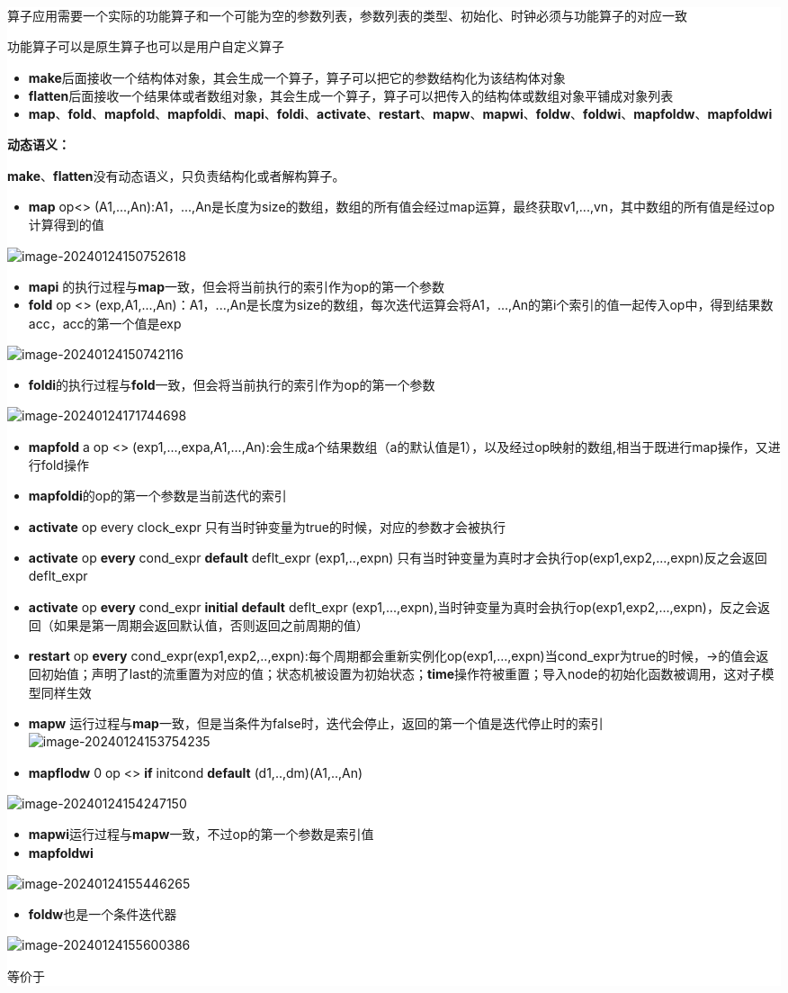 算子应用需要一个实际的功能算子和一个可能为空的参数列表，参数列表的类型、初始化、时钟必须与功能算子的对应一致

功能算子可以是原生算子也可以是用户自定义算子

* **make**后面接收一个结构体对象，其会生成一个算子，算子可以把它的参数结构化为该结构体对象
* **flatten**后面接收一个结果体或者数组对象，其会生成一个算子，算子可以把传入的结构体或数组对象平铺成对象列表
* **map**、**fold**、**mapfold**、**mapfoldi**、**mapi**、**foldi**、**activate**、**restart**、**mapw**、**mapwi**、**foldw**、**foldwi**、**mapfoldw**、**mapfoldwi**

**动态语义：**

**make**、**flatten**没有动态语义，只负责结构化或者解构算子。

* **map** op<<size>> (A1,...,An):A1，...,An是长度为size的数组，数组的所有值会经过map运算，最终获取v1,...,vn，其中数组的所有值是经过op计算得到的值

![image-20240124150752618](https://raw.githubusercontent.com/FishMoun/ImageStorage/main/picGo/image-20240124150752618.png)

* **mapi** 的执行过程与**map**一致，但会将当前执行的索引作为op的第一个参数
* **fold** op <<size>> (exp,A1,...,An)：A1，...,An是长度为size的数组，每次迭代运算会将A1，...,An的第i个索引的值一起传入op中，得到结果数acc，acc的第一个值是exp

![image-20240124150742116](https://raw.githubusercontent.com/FishMoun/ImageStorage/main/picGo/image-20240124150742116.png)

* **foldi**的执行过程与**fold**一致，但会将当前执行的索引作为op的第一个参数

![image-20240124171744698](https://raw.githubusercontent.com/FishMoun/ImageStorage/main/picGo/image-20240124171744698.png)

* **mapfold** a op <<size>> (exp1,...,expa,A1,...,An):会生成a个结果数组（a的默认值是1），以及经过op映射的数组,相当于既进行map操作，又进行fold操作

* **mapfoldi**的op的第一个参数是当前迭代的索引
* **activate** op every clock_expr 只有当时钟变量为true的时候，对应的参数才会被执行
* **activate** op **every** cond_expr **default** deflt_expr (exp1,..,expn)  只有当时钟变量为真时才会执行op(exp1,exp2,...,expn)反之会返回deflt_expr
* **activate** op  **every** cond_expr **initial** **default** deflt_expr (exp1,...,expn),当时钟变量为真时会执行op(exp1,exp2,...,expn)，反之会返回（如果是第一周期会返回默认值，否则返回之前周期的值）
* **restart** op **every** cond_expr(exp1,exp2,..,expn):每个周期都会重新实例化op(exp1,...,expn)当cond_expr为true的时候，->的值会返回初始值；声明了last的流重置为对应的值；状态机被设置为初始状态；**time**操作符被重置；导入node的初始化函数被调用，这对子模型同样生效
* **mapw** 运行过程与**map**一致，但是当条件为false时，迭代会停止，返回的第一个值是迭代停止时的索引![image-20240124153754235](https://raw.githubusercontent.com/FishMoun/ImageStorage/main/picGo/image-20240124153754235.png)
* **mapflodw** 0 op <<size>> **if** initcond **default** (d1,..,dm)(A1,..,An)

![image-20240124154247150](https://raw.githubusercontent.com/FishMoun/ImageStorage/main/picGo/image-20240124154247150.png)

* **mapwi**运行过程与**mapw**一致，不过op的第一个参数是索引值
* **mapfoldwi**  

![image-20240124155446265](https://raw.githubusercontent.com/FishMoun/ImageStorage/main/picGo/image-20240124155446265.png)

* **foldw**也是一个条件迭代器

![image-20240124155600386](https://raw.githubusercontent.com/FishMoun/ImageStorage/main/picGo/image-20240124155600386.png)

等价于
